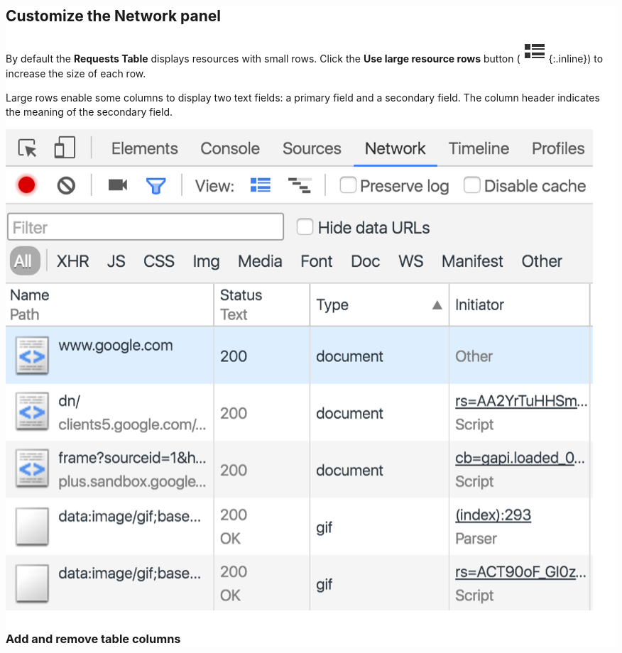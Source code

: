 ## Customize the Network panel

By default the **Requests Table** displays resources with small rows. Click
the **Use large resource rows** button 
(![large resource rows button](imgs/large-resource-rows-button.png){:.inline})
to increase the size of each row. 

Large rows enable some columns to display two text fields: a primary 
field and a secondary field. The column header indicates the meaning of the 
secondary field. 

![large resource rows](imgs/large-resource-rows.png)

### Add and remove table columns

